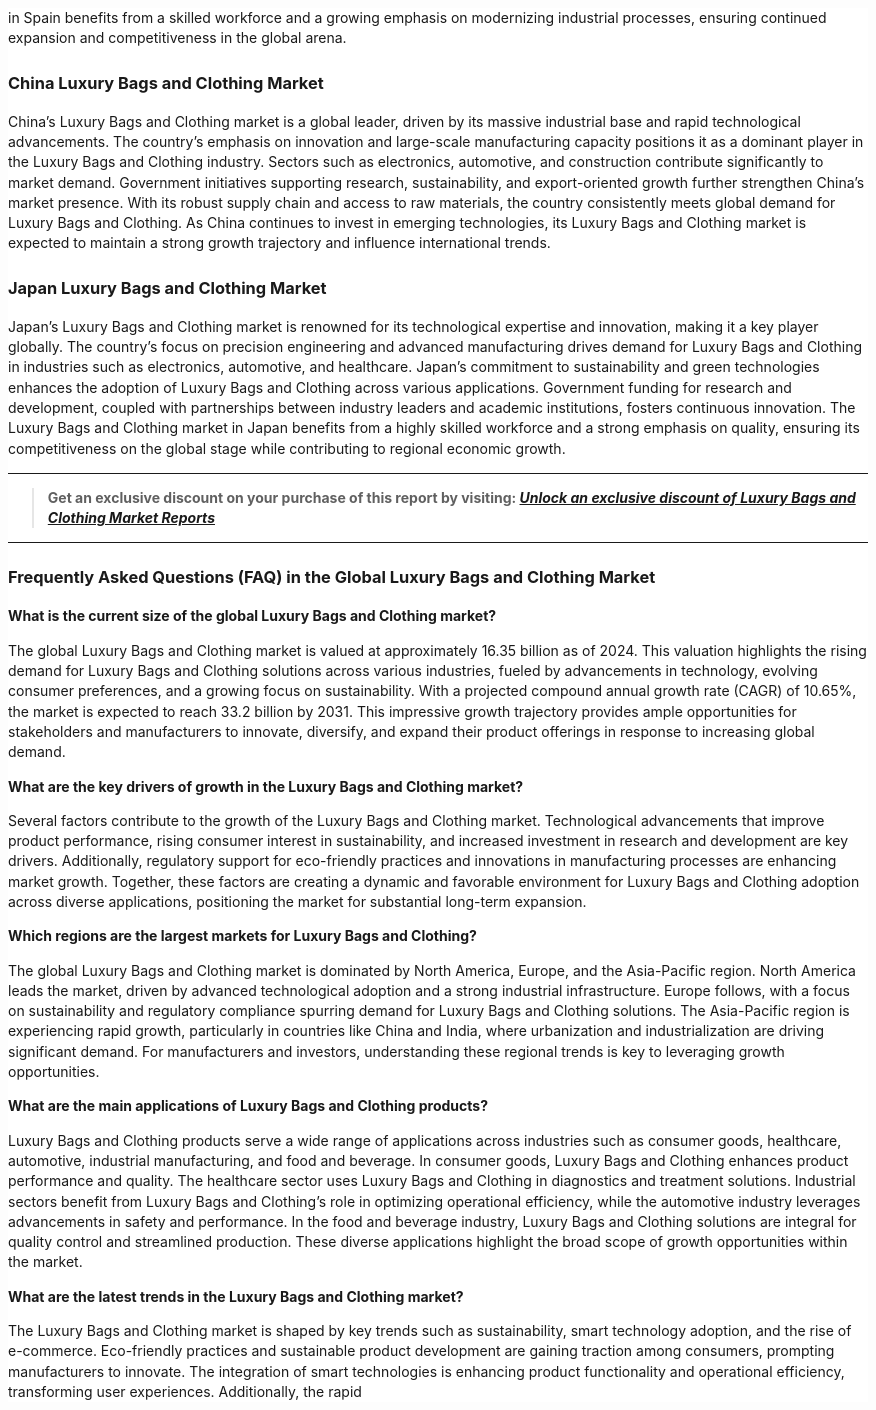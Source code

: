 in Spain benefits from a skilled workforce and a growing emphasis on modernizing industrial processes, ensuring continued expansion and competitiveness in the global arena.</p><h3>China Luxury Bags and Clothing Market</h3><p>China&rsquo;s Luxury Bags and Clothing market is a global leader, driven by its massive industrial base and rapid technological advancements. The country&rsquo;s emphasis on innovation and large-scale manufacturing capacity positions it as a dominant player in the Luxury Bags and Clothing industry. Sectors such as electronics, automotive, and construction contribute significantly to market demand. Government initiatives supporting research, sustainability, and export-oriented growth further strengthen China&rsquo;s market presence. With its robust supply chain and access to raw materials, the country consistently meets global demand for Luxury Bags and Clothing. As China continues to invest in emerging technologies, its Luxury Bags and Clothing market is expected to maintain a strong growth trajectory and influence international trends.</p><h3>Japan Luxury Bags and Clothing Market</h3><p>Japan&rsquo;s Luxury Bags and Clothing market is renowned for its technological expertise and innovation, making it a key player globally. The country&rsquo;s focus on precision engineering and advanced manufacturing drives demand for Luxury Bags and Clothing in industries such as electronics, automotive, and healthcare. Japan&rsquo;s commitment to sustainability and green technologies enhances the adoption of Luxury Bags and Clothing across various applications. Government funding for research and development, coupled with partnerships between industry leaders and academic institutions, fosters continuous innovation. The Luxury Bags and Clothing market in Japan benefits from a highly skilled workforce and a strong emphasis on quality, ensuring its competitiveness on the global stage while contributing to regional economic growth.</p><hr /><blockquote><p><strong>Get an exclusive discount on your purchase of this report by visiting: <em><a href="://marketresearchpulse.com/ask-for-discount/26383?utm_source=Github&amp;utm_medium=026">Unlock an exclusive discount of Luxury Bags and Clothing Market Reports</a></em>&nbsp;</strong></p></blockquote><hr /><h3>Frequently Asked Questions (FAQ) in the Global Luxury Bags and Clothing Market</h3><p><strong>What is the current size of the global Luxury Bags and Clothing market?</strong></p><p>The global Luxury Bags and Clothing market is valued at approximately 16.35 billion as of 2024. This valuation highlights the rising demand for Luxury Bags and Clothing solutions across various industries, fueled by advancements in technology, evolving consumer preferences, and a growing focus on sustainability. With a projected compound annual growth rate (CAGR) of 10.65%, the market is expected to reach 33.2 billion by 2031. This impressive growth trajectory provides ample opportunities for stakeholders and manufacturers to innovate, diversify, and expand their product offerings in response to increasing global demand.</p><p><strong>What are the key drivers of growth in the Luxury Bags and Clothing market?</strong></p><p>Several factors contribute to the growth of the Luxury Bags and Clothing market. Technological advancements that improve product performance, rising consumer interest in sustainability, and increased investment in research and development are key drivers. Additionally, regulatory support for eco-friendly practices and innovations in manufacturing processes are enhancing market growth. Together, these factors are creating a dynamic and favorable environment for Luxury Bags and Clothing adoption across diverse applications, positioning the market for substantial long-term expansion.</p><p><strong>Which regions are the largest markets for Luxury Bags and Clothing?</strong></p><p>The global Luxury Bags and Clothing market is dominated by North America, Europe, and the Asia-Pacific region. North America leads the market, driven by advanced technological adoption and a strong industrial infrastructure. Europe follows, with a focus on sustainability and regulatory compliance spurring demand for Luxury Bags and Clothing solutions. The Asia-Pacific region is experiencing rapid growth, particularly in countries like China and India, where urbanization and industrialization are driving significant demand. For manufacturers and investors, understanding these regional trends is key to leveraging growth opportunities.</p><p><strong>What are the main applications of Luxury Bags and Clothing products?</strong></p><p>Luxury Bags and Clothing products serve a wide range of applications across industries such as consumer goods, healthcare, automotive, industrial manufacturing, and food and beverage. In consumer goods, Luxury Bags and Clothing enhances product performance and quality. The healthcare sector uses Luxury Bags and Clothing in diagnostics and treatment solutions. Industrial sectors benefit from Luxury Bags and Clothing&rsquo;s role in optimizing operational efficiency, while the automotive industry leverages advancements in safety and performance. In the food and beverage industry, Luxury Bags and Clothing solutions are integral for quality control and streamlined production. These diverse applications highlight the broad scope of growth opportunities within the market.</p><p><strong>What are the latest trends in the Luxury Bags and Clothing market?</strong></p><p>The Luxury Bags and Clothing market is shaped by key trends such as sustainability, smart technology adoption, and the rise of e-commerce. Eco-friendly practices and sustainable product development are gaining traction among consumers, prompting manufacturers to innovate. The integration of smart technologies is enhancing product functionality and operational efficiency, transforming user experiences. Additionally, the rapid